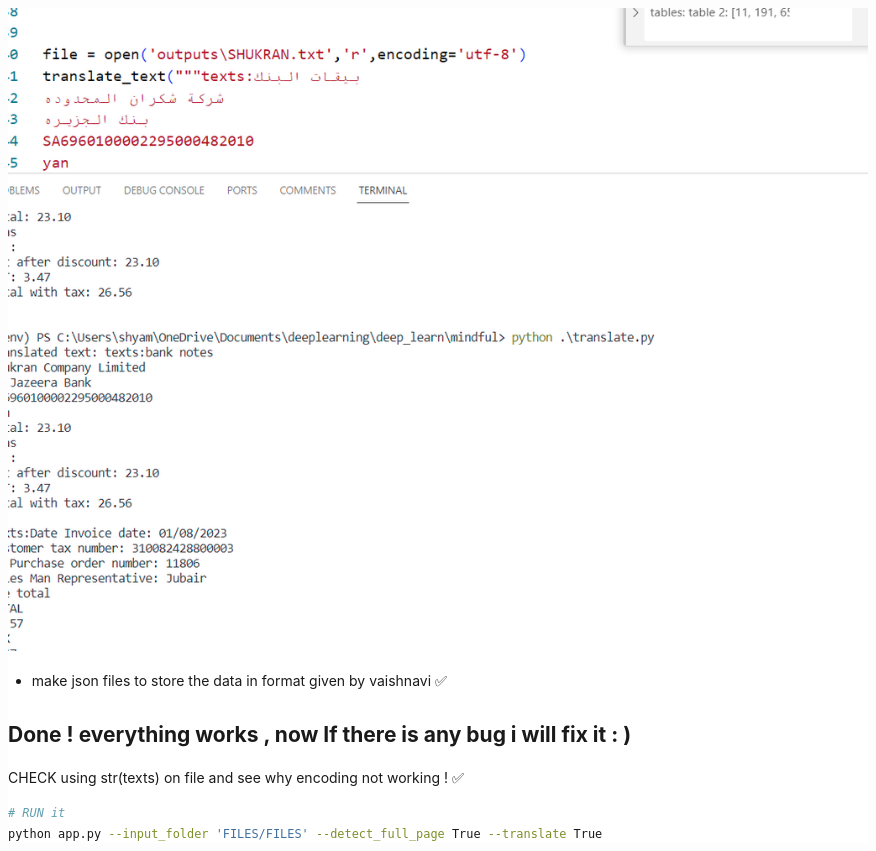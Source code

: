 ![Untitled](Mindful%20Automations%20Table%20&%20Arabic%20OCR%20f157866291334892acd0d80731d68c0e/Untitled%201.png)

- make json files to store the data in format given by vaishnavi ✅

## Done ! everything works , now If there is any bug i will fix it : )

CHECK using str(texts) on file and see why encoding not working ! ✅

```bash
# RUN it
python app.py --input_folder 'FILES/FILES' --detect_full_page True --translate True
```